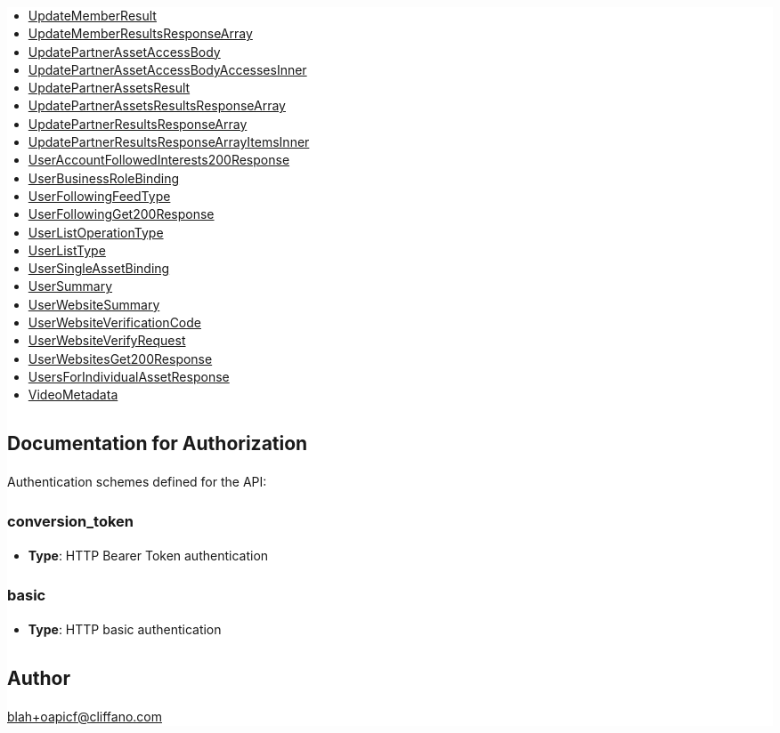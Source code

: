  - [UpdateMemberResult](docs/UpdateMemberResult.md)
 - [UpdateMemberResultsResponseArray](docs/UpdateMemberResultsResponseArray.md)
 - [UpdatePartnerAssetAccessBody](docs/UpdatePartnerAssetAccessBody.md)
 - [UpdatePartnerAssetAccessBodyAccessesInner](docs/UpdatePartnerAssetAccessBodyAccessesInner.md)
 - [UpdatePartnerAssetsResult](docs/UpdatePartnerAssetsResult.md)
 - [UpdatePartnerAssetsResultsResponseArray](docs/UpdatePartnerAssetsResultsResponseArray.md)
 - [UpdatePartnerResultsResponseArray](docs/UpdatePartnerResultsResponseArray.md)
 - [UpdatePartnerResultsResponseArrayItemsInner](docs/UpdatePartnerResultsResponseArrayItemsInner.md)
 - [UserAccountFollowedInterests200Response](docs/UserAccountFollowedInterests200Response.md)
 - [UserBusinessRoleBinding](docs/UserBusinessRoleBinding.md)
 - [UserFollowingFeedType](docs/UserFollowingFeedType.md)
 - [UserFollowingGet200Response](docs/UserFollowingGet200Response.md)
 - [UserListOperationType](docs/UserListOperationType.md)
 - [UserListType](docs/UserListType.md)
 - [UserSingleAssetBinding](docs/UserSingleAssetBinding.md)
 - [UserSummary](docs/UserSummary.md)
 - [UserWebsiteSummary](docs/UserWebsiteSummary.md)
 - [UserWebsiteVerificationCode](docs/UserWebsiteVerificationCode.md)
 - [UserWebsiteVerifyRequest](docs/UserWebsiteVerifyRequest.md)
 - [UserWebsitesGet200Response](docs/UserWebsitesGet200Response.md)
 - [UsersForIndividualAssetResponse](docs/UsersForIndividualAssetResponse.md)
 - [VideoMetadata](docs/VideoMetadata.md)


<a id="documentation-for-authorization"></a>
## Documentation for Authorization


Authentication schemes defined for the API:
<a id="conversion_token"></a>
### conversion_token

- **Type**: HTTP Bearer Token authentication

<a id="basic"></a>
### basic

- **Type**: HTTP basic authentication


## Author

blah+oapicf@cliffano.com

